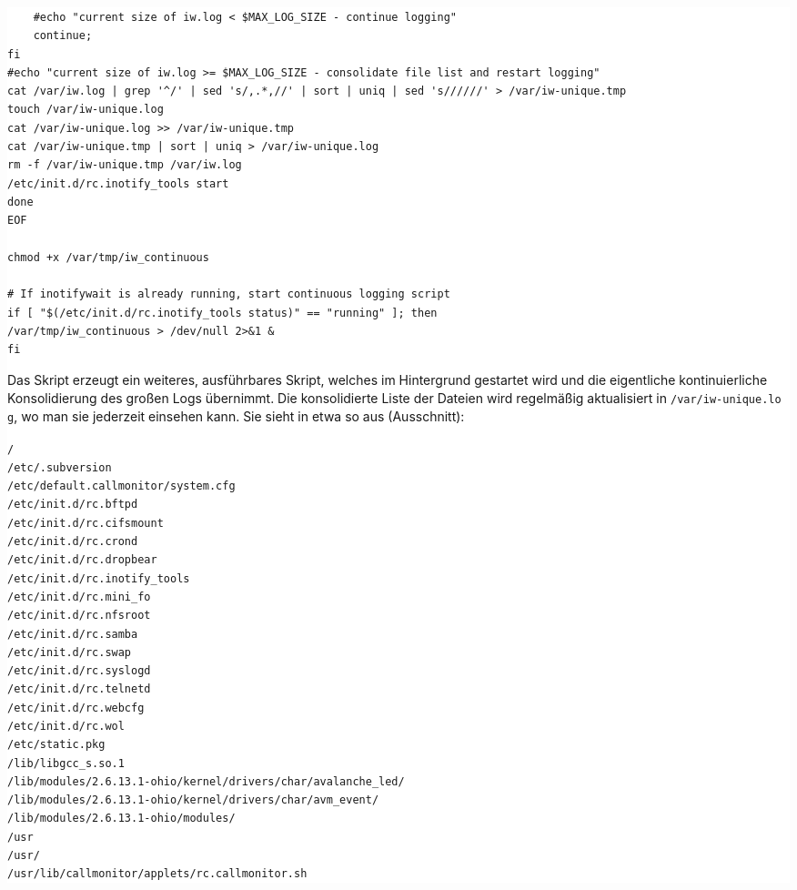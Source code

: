 ```
    #echo "current size of iw.log < $MAX_LOG_SIZE - continue logging"
    continue;
fi
#echo "current size of iw.log >= $MAX_LOG_SIZE - consolidate file list and restart logging"
cat /var/iw.log | grep '^/' | sed 's/,.*,//' | sort | uniq | sed 's//////' > /var/iw-unique.tmp
touch /var/iw-unique.log
cat /var/iw-unique.log >> /var/iw-unique.tmp
cat /var/iw-unique.tmp | sort | uniq > /var/iw-unique.log
rm -f /var/iw-unique.tmp /var/iw.log
/etc/init.d/rc.inotify_tools start
done
EOF

chmod +x /var/tmp/iw_continuous

# If inotifywait is already running, start continuous logging script
if [ "$(/etc/init.d/rc.inotify_tools status)" == "running" ]; then
/var/tmp/iw_continuous > /dev/null 2>&1 &
fi
```

Das Skript erzeugt ein weiteres, ausführbares Skript, welches im
Hintergrund gestartet wird und die eigentliche kontinuierliche
Konsolidierung des großen Logs übernimmt. Die konsolidierte Liste der
Dateien wird regelmäßig aktualisiert in `/var/iw-unique.log`, wo man sie
jederzeit einsehen kann. Sie sieht in etwa so aus (Ausschnitt):

```
/
/etc/.subversion
/etc/default.callmonitor/system.cfg
/etc/init.d/rc.bftpd
/etc/init.d/rc.cifsmount
/etc/init.d/rc.crond
/etc/init.d/rc.dropbear
/etc/init.d/rc.inotify_tools
/etc/init.d/rc.mini_fo
/etc/init.d/rc.nfsroot
/etc/init.d/rc.samba
/etc/init.d/rc.swap
/etc/init.d/rc.syslogd
/etc/init.d/rc.telnetd
/etc/init.d/rc.webcfg
/etc/init.d/rc.wol
/etc/static.pkg
/lib/libgcc_s.so.1
/lib/modules/2.6.13.1-ohio/kernel/drivers/char/avalanche_led/
/lib/modules/2.6.13.1-ohio/kernel/drivers/char/avm_event/
/lib/modules/2.6.13.1-ohio/modules/
/usr
/usr/
/usr/lib/callmonitor/applets/rc.callmonitor.sh
```
